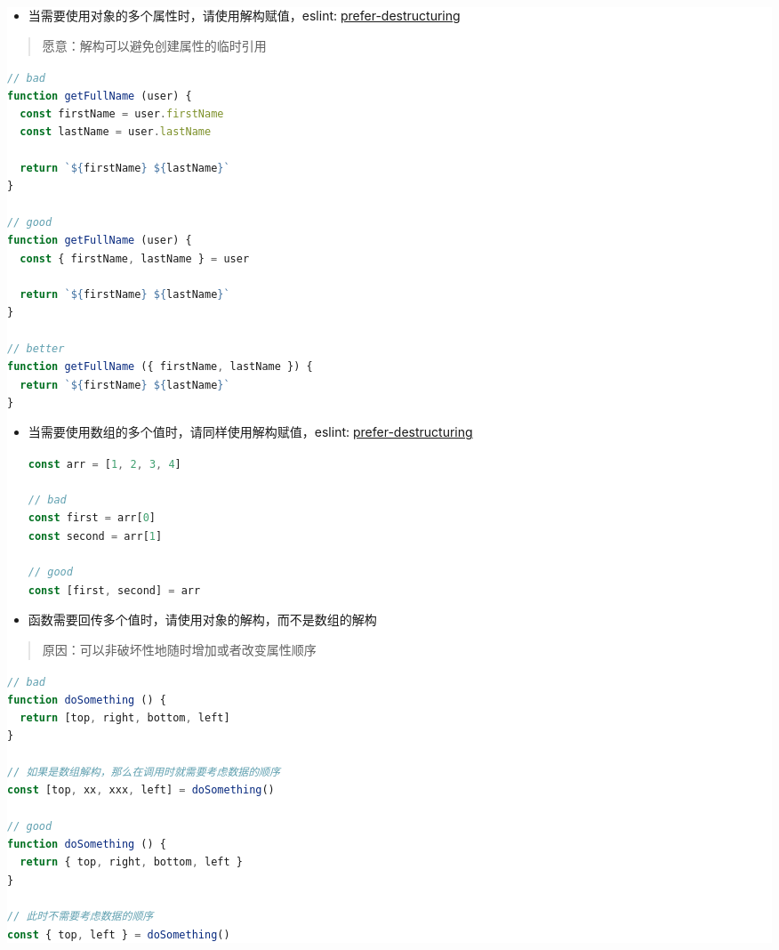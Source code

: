 - 当需要使用对象的多个属性时，请使用解构赋值，eslint: [prefer-destructuring](https://eslint.org/docs/rules/prefer-destructuring)

> 愿意：解构可以避免创建属性的临时引用

  ```js
  // bad
  function getFullName (user) {
    const firstName = user.firstName
    const lastName = user.lastName

    return `${firstName} ${lastName}`
  }

  // good
  function getFullName (user) {
    const { firstName, lastName } = user

    return `${firstName} ${lastName}`
  }

  // better
  function getFullName ({ firstName, lastName }) {
    return `${firstName} ${lastName}`
  }
  ```

- 当需要使用数组的多个值时，请同样使用解构赋值，eslint: [prefer-destructuring](https://eslint.org/docs/rules/prefer-destructuring)

  ```js
  const arr = [1, 2, 3, 4]

  // bad
  const first = arr[0]
  const second = arr[1]

  // good
  const [first, second] = arr
  ```

- 函数需要回传多个值时，请使用对象的解构，而不是数组的解构

> 原因：可以非破坏性地随时增加或者改变属性顺序

  ```js
  // bad
  function doSomething () {
    return [top, right, bottom, left]
  }

  // 如果是数组解构，那么在调用时就需要考虑数据的顺序
  const [top, xx, xxx, left] = doSomething()

  // good
  function doSomething () {
    return { top, right, bottom, left }
  }

  // 此时不需要考虑数据的顺序
  const { top, left } = doSomething()
  ```


  [getKey('enabled')]: true